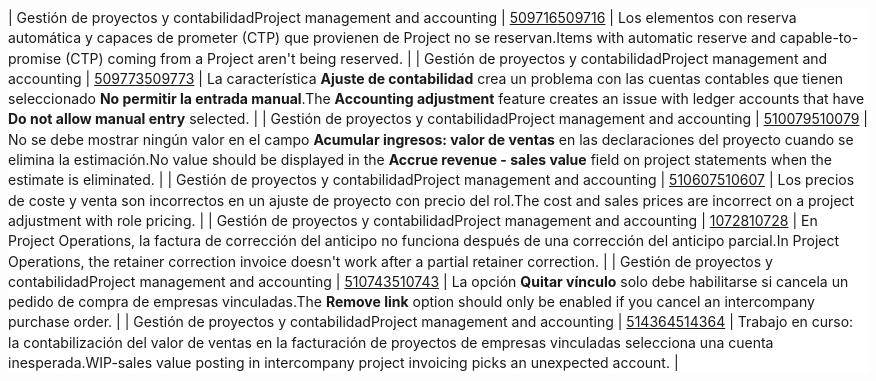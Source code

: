 | <span data-ttu-id="a22f5-172">Gestión de proyectos y contabilidad</span><span class="sxs-lookup"><span data-stu-id="a22f5-172">Project management and accounting</span></span> | [<span data-ttu-id="a22f5-173">509716</span><span class="sxs-lookup"><span data-stu-id="a22f5-173">509716</span></span>](https://fix.lcs.dynamics.com/Issue/Details/?bugId=509716) | <span data-ttu-id="a22f5-174">Los elementos con reserva automática y capaces de prometer (CTP) que provienen de Project no se reservan.</span><span class="sxs-lookup"><span data-stu-id="a22f5-174">Items with automatic reserve and capable-to-promise (CTP) coming from a Project aren't being reserved.</span></span>                                                                                                                      |
| <span data-ttu-id="a22f5-175">Gestión de proyectos y contabilidad</span><span class="sxs-lookup"><span data-stu-id="a22f5-175">Project management and accounting</span></span> | [<span data-ttu-id="a22f5-176">509773</span><span class="sxs-lookup"><span data-stu-id="a22f5-176">509773</span></span>](https://fix.lcs.dynamics.com/Issue/Details/?bugId=509773) | <span data-ttu-id="a22f5-177">La característica **Ajuste de contabilidad** crea un problema con las cuentas contables que tienen seleccionado **No permitir la entrada manual**.</span><span class="sxs-lookup"><span data-stu-id="a22f5-177">The **Accounting adjustment** feature creates an issue with ledger   accounts that have **Do not allow manual entry** selected.</span></span>                                                                     |
| <span data-ttu-id="a22f5-178">Gestión de proyectos y contabilidad</span><span class="sxs-lookup"><span data-stu-id="a22f5-178">Project management and accounting</span></span> | [<span data-ttu-id="a22f5-179">510079</span><span class="sxs-lookup"><span data-stu-id="a22f5-179">510079</span></span>](https://fix.lcs.dynamics.com/Issue/Details/?bugId=510079) | <span data-ttu-id="a22f5-180">No se debe mostrar ningún valor en el campo **Acumular ingresos: valor de ventas** en las declaraciones del proyecto cuando se elimina la estimación.</span><span class="sxs-lookup"><span data-stu-id="a22f5-180">No value should be displayed in the **Accrue revenue - sales value** field on project statements when the estimate is eliminated.</span></span>                                                                                 |
| <span data-ttu-id="a22f5-181">Gestión de proyectos y contabilidad</span><span class="sxs-lookup"><span data-stu-id="a22f5-181">Project management and accounting</span></span> | [<span data-ttu-id="a22f5-182">510607</span><span class="sxs-lookup"><span data-stu-id="a22f5-182">510607</span></span>](https://fix.lcs.dynamics.com/Issue/Details/?bugId=510607) | <span data-ttu-id="a22f5-183">Los precios de coste y venta son incorrectos en un ajuste de proyecto con precio del rol.</span><span class="sxs-lookup"><span data-stu-id="a22f5-183">The cost and sales prices are incorrect on a project adjustment with role pricing.</span></span>                                                                                                                        |
| <span data-ttu-id="a22f5-184">Gestión de proyectos y contabilidad</span><span class="sxs-lookup"><span data-stu-id="a22f5-184">Project management and accounting</span></span> | [<span data-ttu-id="a22f5-185">10728</span><span class="sxs-lookup"><span data-stu-id="a22f5-185">10728</span></span>](https://fix.lcs.dynamics.com/Issue/Details/?bugId=10728) | <span data-ttu-id="a22f5-186">En Project Operations, la factura de corrección del anticipo no funciona después de una corrección del anticipo parcial.</span><span class="sxs-lookup"><span data-stu-id="a22f5-186">In Project Operations, the retainer correction invoice doesn't work after a partial retainer correction.</span></span>                                                                                                                   |
| <span data-ttu-id="a22f5-187">Gestión de proyectos y contabilidad</span><span class="sxs-lookup"><span data-stu-id="a22f5-187">Project management and accounting</span></span> | [<span data-ttu-id="a22f5-188">510743</span><span class="sxs-lookup"><span data-stu-id="a22f5-188">510743</span></span>](https://fix.lcs.dynamics.com/Issue/Details/?bugId=510743) | <span data-ttu-id="a22f5-189">La opción **Quitar vínculo** solo debe habilitarse si cancela un pedido de compra de empresas vinculadas.</span><span class="sxs-lookup"><span data-stu-id="a22f5-189">The **Remove link** option should only be enabled if you cancel an intercompany purchase order.</span></span>                                                                                                                                          |
| <span data-ttu-id="a22f5-190">Gestión de proyectos y contabilidad</span><span class="sxs-lookup"><span data-stu-id="a22f5-190">Project management and accounting</span></span> | [<span data-ttu-id="a22f5-191">514364</span><span class="sxs-lookup"><span data-stu-id="a22f5-191">514364</span></span>](https://fix.lcs.dynamics.com/Issue/Details/?bugId=514364) | <span data-ttu-id="a22f5-192">Trabajo en curso: la contabilización del valor de ventas en la facturación de proyectos de empresas vinculadas selecciona una cuenta inesperada.</span><span class="sxs-lookup"><span data-stu-id="a22f5-192">WIP-sales value posting in intercompany project invoicing picks an unexpected account.</span></span>                                                                                                                  |